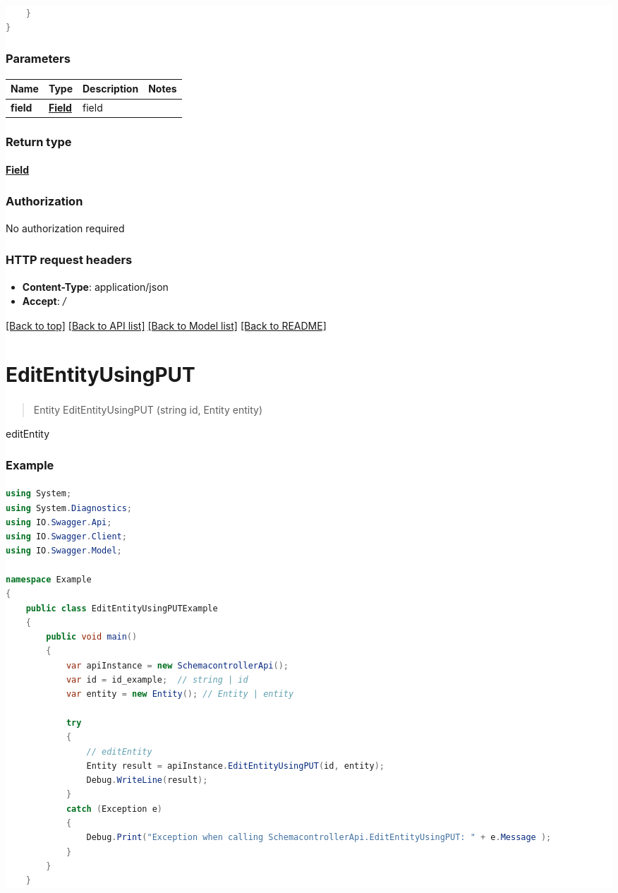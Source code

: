```csharp
    }
}
```

### Parameters

Name | Type | Description  | Notes
------------- | ------------- | ------------- | -------------
 **field** | [**Field**](Field.md)| field | 

### Return type

[**Field**](Field.md)

### Authorization

No authorization required

### HTTP request headers

 - **Content-Type**: application/json
 - **Accept**: */*

[[Back to top]](#) [[Back to API list]](../README.md#documentation-for-api-endpoints) [[Back to Model list]](../README.md#documentation-for-models) [[Back to README]](../README.md)

<a name="editentityusingput"></a>
# **EditEntityUsingPUT**
> Entity EditEntityUsingPUT (string id, Entity entity)

editEntity

### Example
```csharp
using System;
using System.Diagnostics;
using IO.Swagger.Api;
using IO.Swagger.Client;
using IO.Swagger.Model;

namespace Example
{
    public class EditEntityUsingPUTExample
    {
        public void main()
        {
            var apiInstance = new SchemacontrollerApi();
            var id = id_example;  // string | id
            var entity = new Entity(); // Entity | entity

            try
            {
                // editEntity
                Entity result = apiInstance.EditEntityUsingPUT(id, entity);
                Debug.WriteLine(result);
            }
            catch (Exception e)
            {
                Debug.Print("Exception when calling SchemacontrollerApi.EditEntityUsingPUT: " + e.Message );
            }
        }
    }
```